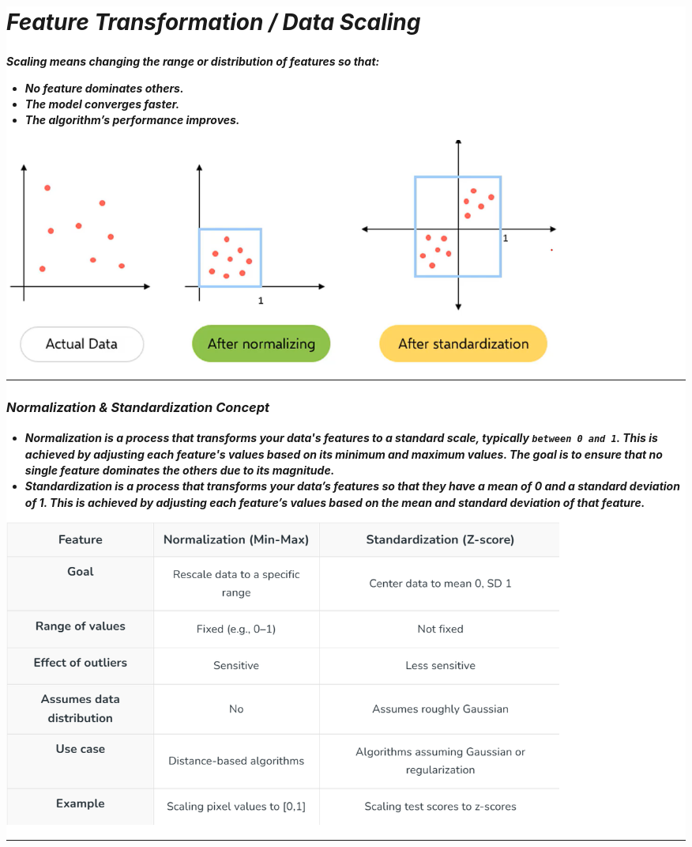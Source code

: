 # ***Feature Transformation / Data Scaling***
***Scaling means changing the range or distribution of features so that:***   
- ***No feature dominates others.***
- ***The model converges faster.***
- ***The algorithm’s performance improves.***
<img src="https://github.com/Rafiqul-Islam12/Feature-Engineering/blob/main/images/img02.png" width="700">

---
### ***Normalization & Standardization Concept***
- ***Normalization is a process that transforms your data's features to a standard scale, typically `between 0 and 1`. This is achieved by adjusting each feature's values based on its minimum and maximum values. The goal is to ensure that no single feature dominates the others due to its magnitude.***  
- ***Standardization is a process that transforms your data’s features so that they have a mean of 0 and a standard deviation of 1. This is achieved by adjusting each feature’s values based on the mean and standard deviation of that feature.***  
<img src="https://github.com/Rafiqul-Islam12/Feature-Engineering/blob/main/images/img03.png" width="700">

---